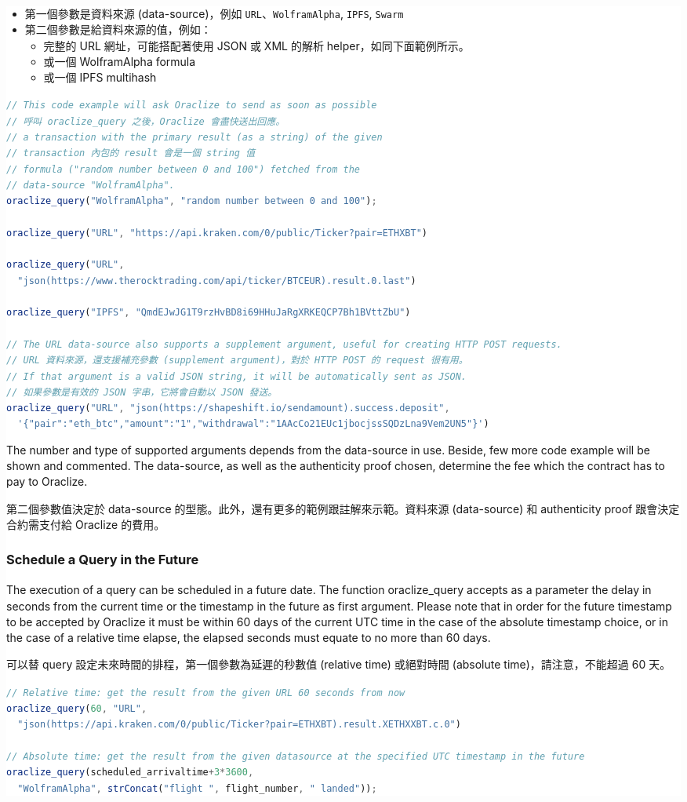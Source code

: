 * 第一個參數是資料來源 (data-source)，例如 `URL`、`WolframAlpha`, `IPFS`, `Swarm`
* 第二個參數是給資料來源的值，例如：
    * 完整的 URL 網址，可能搭配著使用 JSON 或 XML 的解析 helper，如同下面範例所示。
    * 或一個 WolframAlpha formula
    * 或一個 IPFS multihash

```js
// This code example will ask Oraclize to send as soon as possible
// 呼叫 oraclize_query 之後，Oraclize 會盡快送出回應。
// a transaction with the primary result (as a string) of the given
// transaction 內包的 result 會是一個 string 值
// formula ("random number between 0 and 100") fetched from the
// data-source "WolframAlpha".
oraclize_query("WolframAlpha", "random number between 0 and 100");

oraclize_query("URL", "https://api.kraken.com/0/public/Ticker?pair=ETHXBT")

oraclize_query("URL",
  "json(https://www.therocktrading.com/api/ticker/BTCEUR).result.0.last")

oraclize_query("IPFS", "QmdEJwJG1T9rzHvBD8i69HHuJaRgXRKEQCP7Bh1BVttZbU")

// The URL data-source also supports a supplement argument, useful for creating HTTP POST requests.
// URL 資料來源，還支援補充參數 (supplement argument)，對於 HTTP POST 的 request 很有用。
// If that argument is a valid JSON string, it will be automatically sent as JSON.
// 如果參數是有效的 JSON 字串，它將會自動以 JSON 發送。
oraclize_query("URL", "json(https://shapeshift.io/sendamount).success.deposit",
  '{"pair":"eth_btc","amount":"1","withdrawal":"1AAcCo21EUc1jbocjssSQDzLna9Vem2UN5"}')
```

The number and type of supported arguments depends from the data-source in use. Beside, few more code example will be shown and commented. The data-source, as well as the authenticity proof chosen, determine the fee which the contract has to pay to Oraclize.

第二個參數值決定於 data-source 的型態。此外，還有更多的範例跟註解來示範。資料來源 (data-source) 和 authenticity proof 跟會決定合約需支付給 Oraclize 的費用。

### Schedule a Query in the Future

The execution of a query can be scheduled in a future date. The function oraclize_query accepts as a parameter the delay in seconds from the current time or the timestamp in the future as first argument. Please note that in order for the future timestamp to be accepted by Oraclize it must be within 60 days of the current UTC time in the case of the absolute timestamp choice, or in the case of a relative time elapse, the elapsed seconds must equate to no more than 60 days.

可以替 query 設定未來時間的排程，第一個參數為延遲的秒數值 (relative time) 或絕對時間 (absolute time)，請注意，不能超過 60 天。

```js
// Relative time: get the result from the given URL 60 seconds from now
oraclize_query(60, "URL",
  "json(https://api.kraken.com/0/public/Ticker?pair=ETHXBT).result.XETHXXBT.c.0")

// Absolute time: get the result from the given datasource at the specified UTC timestamp in the future
oraclize_query(scheduled_arrivaltime+3*3600,
  "WolframAlpha", strConcat("flight ", flight_number, " landed"));
```
